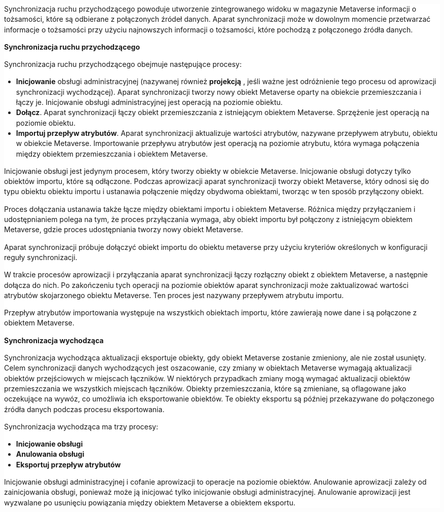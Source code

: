 Synchronizacja ruchu przychodzącego powoduje utworzenie zintegrowanego widoku w magazynie Metaverse informacji o tożsamości, które są odbierane z połączonych źródeł danych. Aparat synchronizacji może w dowolnym momencie przetwarzać informacje o tożsamości przy użyciu najnowszych informacji o tożsamości, które pochodzą z połączonego źródła danych.

**Synchronizacja ruchu przychodzącego**

Synchronizacja ruchu przychodzącego obejmuje następujące procesy:

* **Inicjowanie** obsługi administracyjnej (nazywanej również **projekcją** , jeśli ważne jest odróżnienie tego procesu od aprowizacji synchronizacji wychodzącej). Aparat synchronizacji tworzy nowy obiekt Metaverse oparty na obiekcie przemieszczania i łączy je. Inicjowanie obsługi administracyjnej jest operacją na poziomie obiektu.
* **Dołącz**. Aparat synchronizacji łączy obiekt przemieszczania z istniejącym obiektem Metaverse. Sprzężenie jest operacją na poziomie obiektu.
* **Importuj przepływ atrybutów**. Aparat synchronizacji aktualizuje wartości atrybutów, nazywane przepływem atrybutu, obiektu w obiekcie Metaverse. Importowanie przepływu atrybutów jest operacją na poziomie atrybutu, która wymaga połączenia między obiektem przemieszczania i obiektem Metaverse.

Inicjowanie obsługi jest jedynym procesem, który tworzy obiekty w obiekcie Metaverse. Inicjowanie obsługi dotyczy tylko obiektów importu, które są odłączone. Podczas aprowizacji aparat synchronizacji tworzy obiekt Metaverse, który odnosi się do typu obiektu obiektu importu i ustanawia połączenie między obydwoma obiektami, tworząc w ten sposób przyłączony obiekt.

Proces dołączania ustanawia także łącze między obiektami importu i obiektem Metaverse. Różnica między przyłączaniem i udostępnianiem polega na tym, że proces przyłączania wymaga, aby obiekt importu był połączony z istniejącym obiektem Metaverse, gdzie proces udostępniania tworzy nowy obiekt Metaverse.

Aparat synchronizacji próbuje dołączyć obiekt importu do obiektu metaverse przy użyciu kryteriów określonych w konfiguracji reguły synchronizacji.

W trakcie procesów aprowizacji i przyłączania aparat synchronizacji łączy rozłączny obiekt z obiektem Metaverse, a następnie dołącza do nich. Po zakończeniu tych operacji na poziomie obiektów aparat synchronizacji może zaktualizować wartości atrybutów skojarzonego obiektu Metaverse. Ten proces jest nazywany przepływem atrybutu importu.

Przepływ atrybutów importowania występuje na wszystkich obiektach importu, które zawierają nowe dane i są połączone z obiektem Metaverse.

**Synchronizacja wychodząca**

Synchronizacja wychodząca aktualizacji eksportuje obiekty, gdy obiekt Metaverse zostanie zmieniony, ale nie został usunięty. Celem synchronizacji danych wychodzących jest oszacowanie, czy zmiany w obiektach Metaverse wymagają aktualizacji obiektów przejściowych w miejscach łączników. W niektórych przypadkach zmiany mogą wymagać aktualizacji obiektów przemieszczania we wszystkich miejscach łączników. Obiekty przemieszczania, które są zmieniane, są oflagowane jako oczekujące na wywóz, co umożliwia ich eksportowanie obiektów. Te obiekty eksportu są później przekazywane do połączonego źródła danych podczas procesu eksportowania.

Synchronizacja wychodząca ma trzy procesy:

* **Inicjowanie obsługi**
* **Anulowania obsługi**
* **Eksportuj przepływ atrybutów**

Inicjowanie obsługi administracyjnej i cofanie aprowizacji to operacje na poziomie obiektów. Anulowanie aprowizacji zależy od zainicjowania obsługi, ponieważ może ją inicjować tylko inicjowanie obsługi administracyjnej. Anulowanie aprowizacji jest wyzwalane po usunięciu powiązania między obiektem Metaverse a obiektem eksportu.
